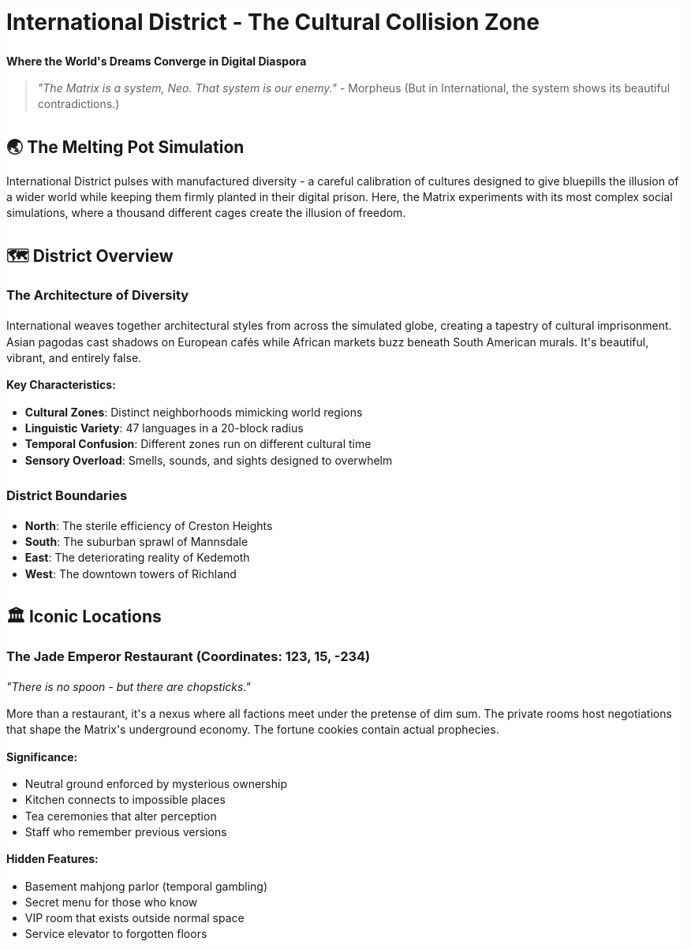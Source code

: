 # International District - The Cultural Collision Zone
**Where the World's Dreams Converge in Digital Diaspora**

> *"The Matrix is a system, Neo. That system is our enemy."* - Morpheus (But in International, the system shows its beautiful contradictions.)

## 🌏 **The Melting Pot Simulation**

International District pulses with manufactured diversity - a careful calibration of cultures designed to give bluepills the illusion of a wider world while keeping them firmly planted in their digital prison. Here, the Matrix experiments with its most complex social simulations, where a thousand different cages create the illusion of freedom.

## 🗺️ **District Overview**

### The Architecture of Diversity
International weaves together architectural styles from across the simulated globe, creating a tapestry of cultural imprisonment. Asian pagodas cast shadows on European cafés while African markets buzz beneath South American murals. It's beautiful, vibrant, and entirely false.

**Key Characteristics:**
- **Cultural Zones**: Distinct neighborhoods mimicking world regions
- **Linguistic Variety**: 47 languages in a 20-block radius
- **Temporal Confusion**: Different zones run on different cultural time
- **Sensory Overload**: Smells, sounds, and sights designed to overwhelm

### District Boundaries
- **North**: The sterile efficiency of Creston Heights
- **South**: The suburban sprawl of Mannsdale  
- **East**: The deteriorating reality of Kedemoth
- **West**: The downtown towers of Richland

## 🏛️ **Iconic Locations**

### The Jade Emperor Restaurant (Coordinates: 123, 15, -234)
*"There is no spoon - but there are chopsticks."*

More than a restaurant, it's a nexus where all factions meet under the pretense of dim sum. The private rooms host negotiations that shape the Matrix's underground economy. The fortune cookies contain actual prophecies.

**Significance:**
- Neutral ground enforced by mysterious ownership
- Kitchen connects to impossible places
- Tea ceremonies that alter perception
- Staff who remember previous versions

**Hidden Features:**
- Basement mahjong parlor (temporal gambling)
- Secret menu for those who know
- VIP room that exists outside normal space
- Service elevator to forgotten floors
